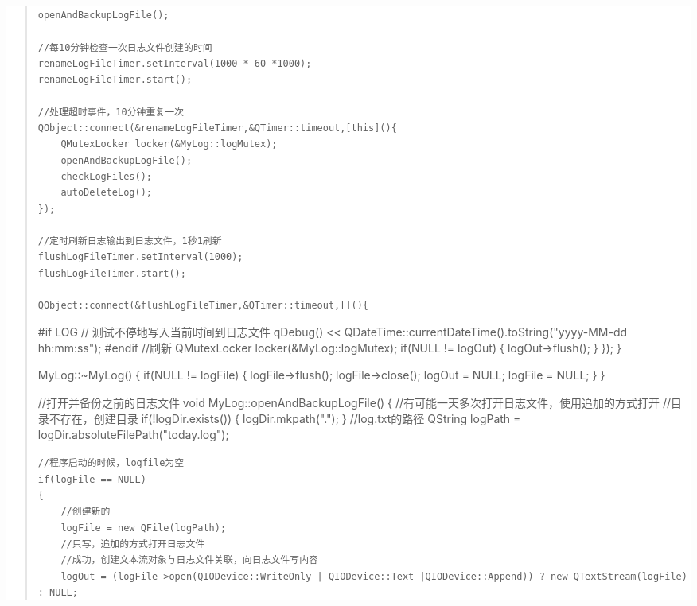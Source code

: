 >     openAndBackupLogFile();
> 
>     //每10分钟检查一次日志文件创建的时间
>     renameLogFileTimer.setInterval(1000 * 60 *1000);
>     renameLogFileTimer.start();
> 
>     //处理超时事件，10分钟重复一次
>     QObject::connect(&renameLogFileTimer,&QTimer::timeout,[this](){
>         QMutexLocker locker(&MyLog::logMutex);
>         openAndBackupLogFile();
>         checkLogFiles();
>         autoDeleteLog();
>     });
> 
>     //定时刷新日志输出到日志文件，1秒1刷新
>     flushLogFileTimer.setInterval(1000);
>     flushLogFileTimer.start();
> 
>     QObject::connect(&flushLogFileTimer,&QTimer::timeout,[](){
> #if LOG
>         // 测试不停地写入当前时间到日志文件
>         qDebug() << QDateTime::currentDateTime().toString("yyyy-MM-dd hh:mm:ss");
> #endif
>         //刷新
>         QMutexLocker locker(&MyLog::logMutex);
>         if(NULL != logOut)
>         {
>             logOut->flush();
>         }
>     });
> }
> 
> MyLog::~MyLog()
> {
>     if(NULL != logFile)
>     {
>         logFile->flush();
>         logFile->close();
>         logOut = NULL;
>         logFile = NULL;
>     }
> }
> 
> //打开并备份之前的日志文件
> void MyLog::openAndBackupLogFile()
> {
>     //有可能一天多次打开日志文件，使用追加的方式打开
>     //目录不存在，创建目录
>     if(!logDir.exists())
>     {
>         logDir.mkpath(".");
>     }
>     //log.txt的路径
>     QString logPath = logDir.absoluteFilePath("today.log");
> 
>     //程序启动的时候，logfile为空
>     if(logFile == NULL)
>     {
>         //创建新的
>         logFile = new QFile(logPath);
>         //只写，追加的方式打开日志文件
>         //成功，创建文本流对象与日志文件关联，向日志文件写内容
>         logOut = (logFile->open(QIODevice::WriteOnly | QIODevice::Text |QIODevice::Append)) ? new QTextStream(logFile) : NULL;